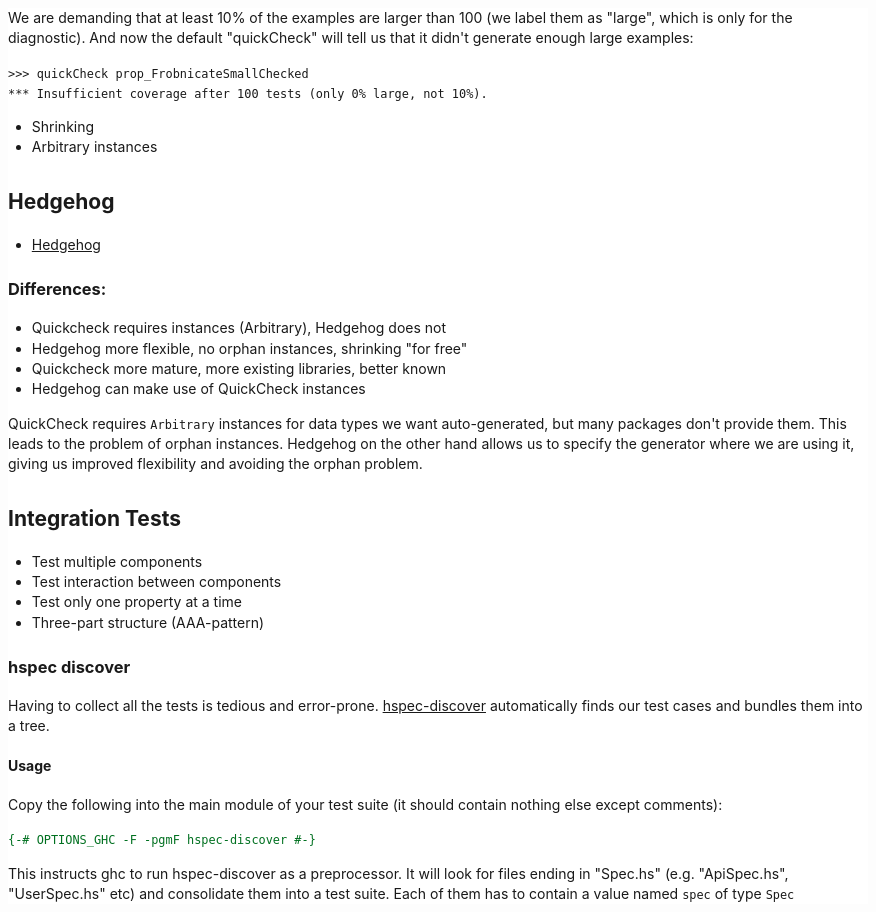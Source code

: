 We are demanding that at least 10% of the examples are larger than 100 (we
label them as "large", which is only for the diagnostic). And now the default
"quickCheck" will tell us that it didn't generate enough large examples:

```
>>> quickCheck prop_FrobnicateSmallChecked
*** Insufficient coverage after 100 tests (only 0% large, not 10%).
```

* Shrinking
* Arbitrary instances

## Hedgehog
* [Hedgehog](https://hackage.haskell.org/package/hedgehog)

### Differences:
* Quickcheck requires instances (Arbitrary), Hedgehog does not
* Hedgehog more flexible, no orphan instances, shrinking "for free"
* Quickcheck more mature, more existing libraries, better known
* Hedgehog can make use of QuickCheck instances

QuickCheck requires `Arbitrary` instances for data types
we want auto-generated, but many packages don't provide them. This leads to the
problem of orphan instances. Hedgehog on the other hand allows us to specify the
generator where we are using it, giving us improved flexibility and avoiding the
orphan problem.


## Integration Tests
* Test multiple components
* Test interaction between components
* Test only one property at a time
* Three-part structure (AAA-pattern)

### hspec discover

Having to collect all the tests is tedious and
error-prone. [hspec-discover](https://hackage.haskell.org/package/hspec-discover)
automatically finds our test cases and bundles them into a tree.

#### Usage

Copy the following into the main module of your test suite (it should contain
nothing else except comments):

```haskell
{-# OPTIONS_GHC -F -pgmF hspec-discover #-}
```

This instructs ghc to run hspec-discover as a preprocessor. It will look for
files ending in "Spec.hs" (e.g. "ApiSpec.hs", "UserSpec.hs" etc) and consolidate
them into a test suite. Each of them has to contain a value named `spec` of type
`Spec`
